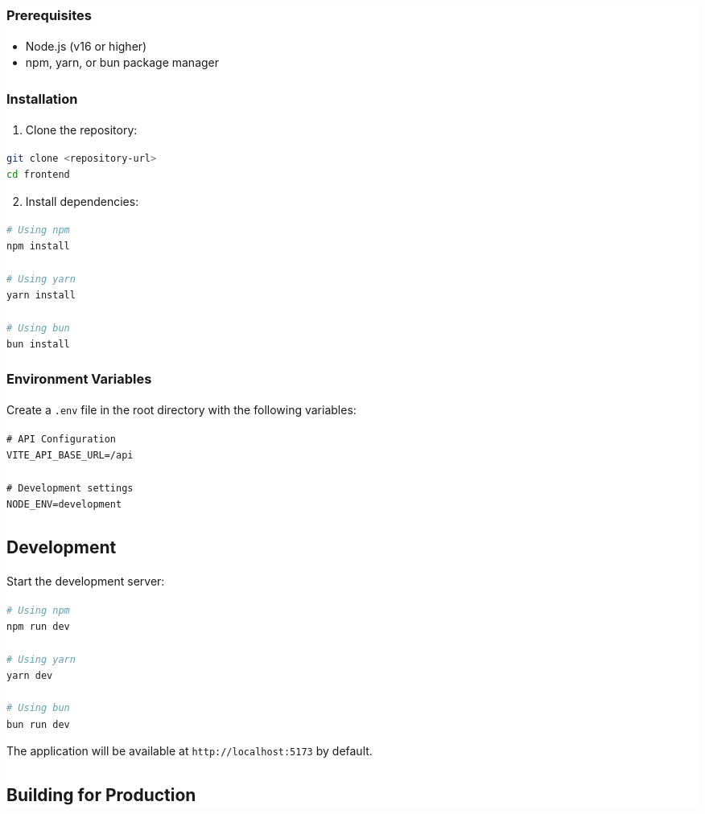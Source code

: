 ### Prerequisites

- Node.js (v16 or higher)
- npm, yarn, or bun package manager

### Installation

1. Clone the repository:
```bash
git clone <repository-url>
cd frontend
```

2. Install dependencies:
```bash
# Using npm
npm install

# Using yarn
yarn install

# Using bun
bun install
```

### Environment Variables

Create a `.env` file in the root directory with the following variables:

```env
# API Configuration
VITE_API_BASE_URL=/api

# Development settings
NODE_ENV=development
```

## Development

Start the development server:

```bash
# Using npm
npm run dev

# Using yarn
yarn dev

# Using bun
bun run dev
```

The application will be available at `http://localhost:5173` by default.

## Building for Production
